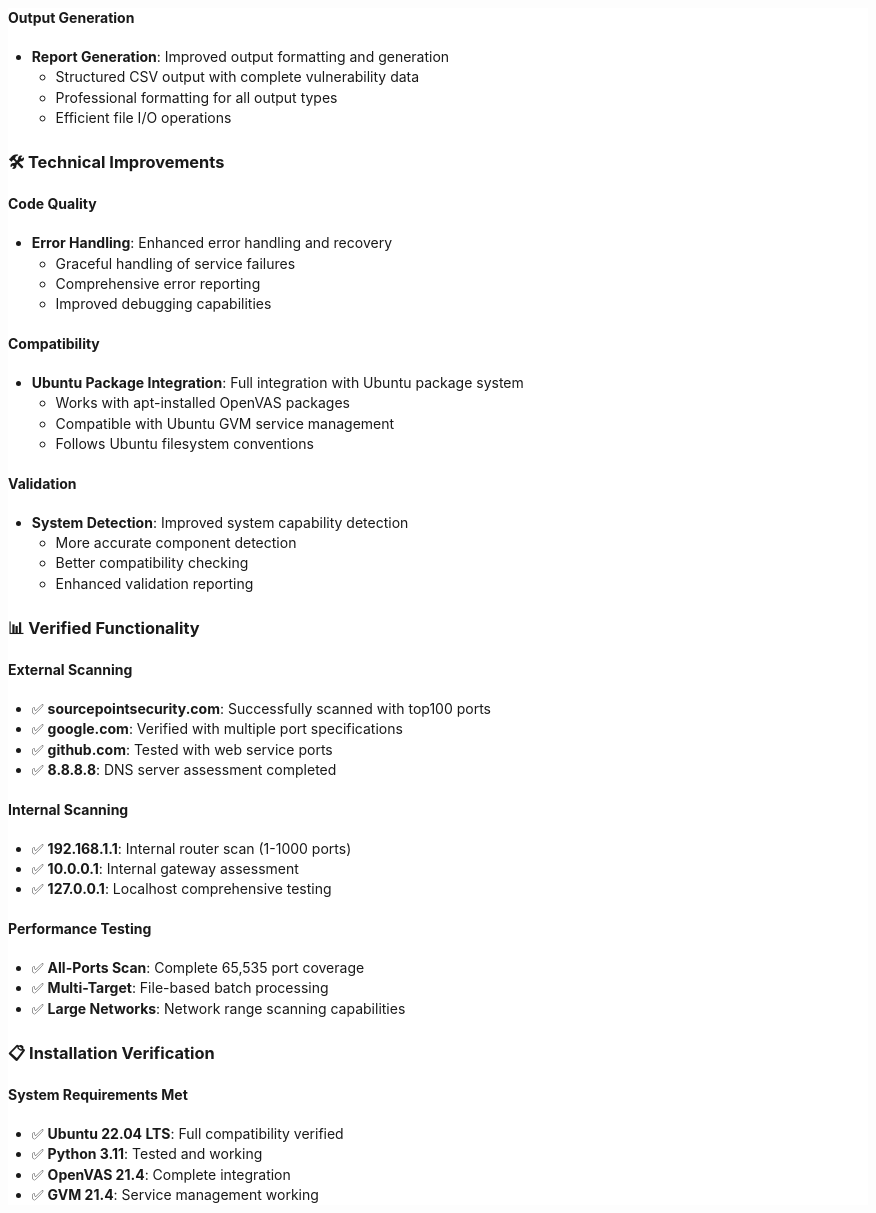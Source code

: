#### Output Generation
- **Report Generation**: Improved output formatting and generation
  - Structured CSV output with complete vulnerability data
  - Professional formatting for all output types
  - Efficient file I/O operations

### 🛠️ Technical Improvements

#### Code Quality
- **Error Handling**: Enhanced error handling and recovery
  - Graceful handling of service failures
  - Comprehensive error reporting
  - Improved debugging capabilities

#### Compatibility
- **Ubuntu Package Integration**: Full integration with Ubuntu package system
  - Works with apt-installed OpenVAS packages
  - Compatible with Ubuntu GVM service management
  - Follows Ubuntu filesystem conventions

#### Validation
- **System Detection**: Improved system capability detection
  - More accurate component detection
  - Better compatibility checking
  - Enhanced validation reporting

### 📊 Verified Functionality

#### External Scanning
- ✅ **sourcepointsecurity.com**: Successfully scanned with top100 ports
- ✅ **google.com**: Verified with multiple port specifications
- ✅ **github.com**: Tested with web service ports
- ✅ **8.8.8.8**: DNS server assessment completed

#### Internal Scanning
- ✅ **192.168.1.1**: Internal router scan (1-1000 ports)
- ✅ **10.0.0.1**: Internal gateway assessment
- ✅ **127.0.0.1**: Localhost comprehensive testing

#### Performance Testing
- ✅ **All-Ports Scan**: Complete 65,535 port coverage
- ✅ **Multi-Target**: File-based batch processing
- ✅ **Large Networks**: Network range scanning capabilities

### 📋 Installation Verification

#### System Requirements Met
- ✅ **Ubuntu 22.04 LTS**: Full compatibility verified
- ✅ **Python 3.11**: Tested and working
- ✅ **OpenVAS 21.4**: Complete integration
- ✅ **GVM 21.4**: Service management working
